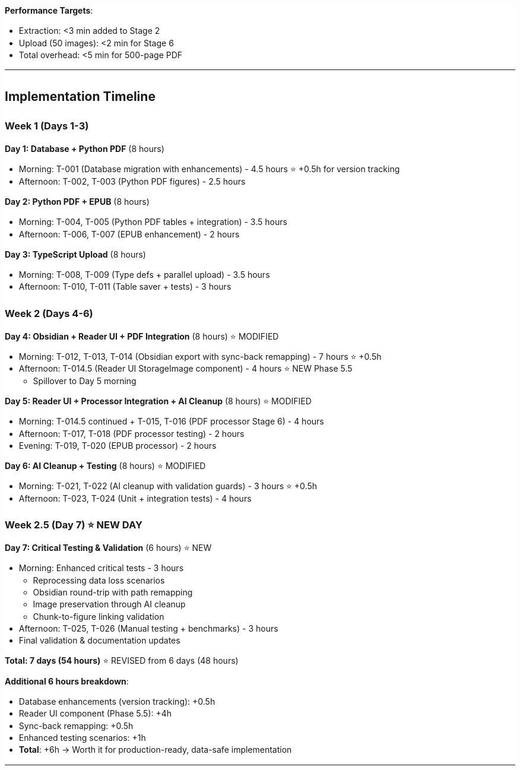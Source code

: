 **Performance Targets**:
- Extraction: <3 min added to Stage 2
- Upload (50 images): <2 min for Stage 6
- Total overhead: <5 min for 500-page PDF

---

## Implementation Timeline

### Week 1 (Days 1-3)

**Day 1: Database + Python PDF** (8 hours)
- Morning: T-001 (Database migration with enhancements) - 4.5 hours ⭐ +0.5h for version tracking
- Afternoon: T-002, T-003 (Python PDF figures) - 2.5 hours

**Day 2: Python PDF + EPUB** (8 hours)
- Morning: T-004, T-005 (Python PDF tables + integration) - 3.5 hours
- Afternoon: T-006, T-007 (EPUB enhancement) - 2 hours

**Day 3: TypeScript Upload** (8 hours)
- Morning: T-008, T-009 (Type defs + parallel upload) - 3.5 hours
- Afternoon: T-010, T-011 (Table saver + tests) - 3 hours

### Week 2 (Days 4-6)

**Day 4: Obsidian + Reader UI + PDF Integration** (8 hours) ⭐ MODIFIED
- Morning: T-012, T-013, T-014 (Obsidian export with sync-back remapping) - 7 hours ⭐ +0.5h
- Afternoon: T-014.5 (Reader UI StorageImage component) - 4 hours ⭐ NEW Phase 5.5
  - Spillover to Day 5 morning

**Day 5: Reader UI + Processor Integration + AI Cleanup** (8 hours) ⭐ MODIFIED
- Morning: T-014.5 continued + T-015, T-016 (PDF processor Stage 6) - 4 hours
- Afternoon: T-017, T-018 (PDF processor testing) - 2 hours
- Evening: T-019, T-020 (EPUB processor) - 2 hours

**Day 6: AI Cleanup + Testing** (8 hours) ⭐ MODIFIED
- Morning: T-021, T-022 (AI cleanup with validation guards) - 3 hours ⭐ +0.5h
- Afternoon: T-023, T-024 (Unit + integration tests) - 4 hours

### Week 2.5 (Day 7) ⭐ NEW DAY

**Day 7: Critical Testing & Validation** (6 hours) ⭐ NEW
- Morning: Enhanced critical tests - 3 hours
  - Reprocessing data loss scenarios
  - Obsidian round-trip with path remapping
  - Image preservation through AI cleanup
  - Chunk-to-figure linking validation
- Afternoon: T-025, T-026 (Manual testing + benchmarks) - 3 hours
- Final validation & documentation updates

**Total: 7 days (54 hours)** ⭐ REVISED from 6 days (48 hours)

**Additional 6 hours breakdown**:
- Database enhancements (version tracking): +0.5h
- Reader UI component (Phase 5.5): +4h
- Sync-back remapping: +0.5h
- Enhanced testing scenarios: +1h
- **Total**: +6h → Worth it for production-ready, data-safe implementation

---